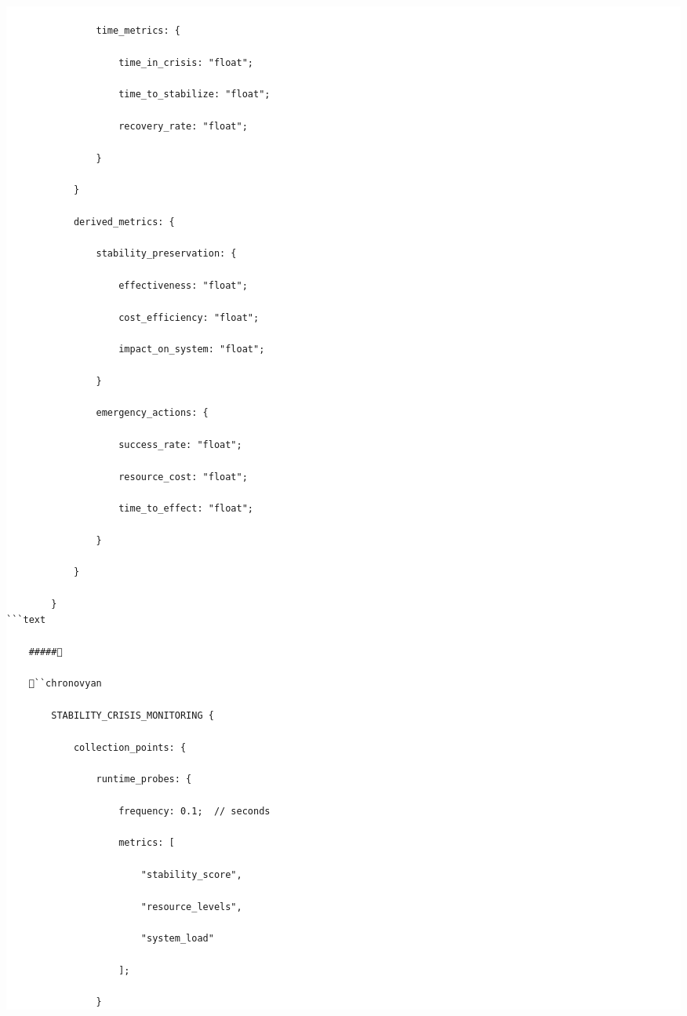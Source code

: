 ```text

                time_metrics: {

                    time_in_crisis: "float";

                    time_to_stabilize: "float";

                    recovery_rate: "float";

                }

            }

            derived_metrics: {

                stability_preservation: {

                    effectiveness: "float";

                    cost_efficiency: "float";

                    impact_on_system: "float";

                }

                emergency_actions: {

                    success_rate: "float";

                    resource_cost: "float";

                    time_to_effect: "float";

                }

            }

        }
```text

    #####

    ``chronovyan

        STABILITY_CRISIS_MONITORING {

            collection_points: {

                runtime_probes: {

                    frequency: 0.1;  // seconds

                    metrics: [

                        "stability_score",

                        "resource_levels",

                        "system_load"

                    ];

                }
```